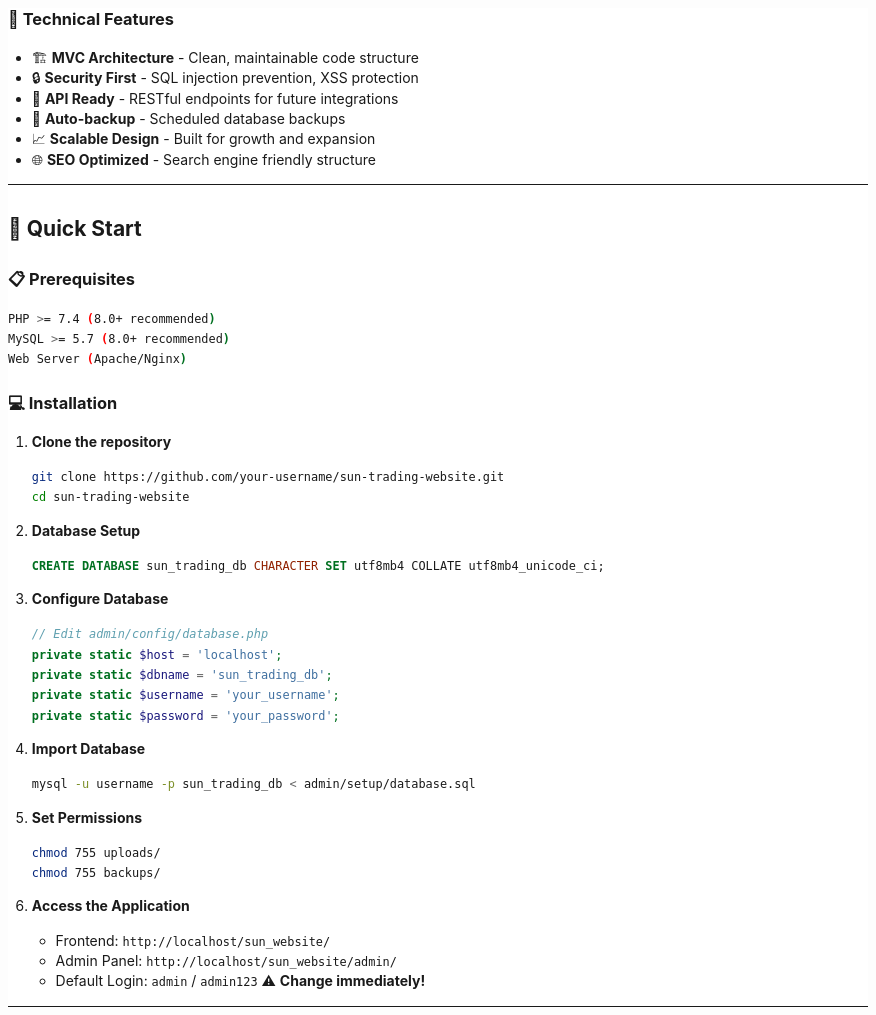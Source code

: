 ### 🔧 **Technical Features**
- 🏗️ **MVC Architecture** - Clean, maintainable code structure
- 🔒 **Security First** - SQL injection prevention, XSS protection
- 📱 **API Ready** - RESTful endpoints for future integrations
- 🔄 **Auto-backup** - Scheduled database backups
- 📈 **Scalable Design** - Built for growth and expansion
- 🌐 **SEO Optimized** - Search engine friendly structure

---

## 🚀 Quick Start

### 📋 Prerequisites

```bash
PHP >= 7.4 (8.0+ recommended)
MySQL >= 5.7 (8.0+ recommended)
Web Server (Apache/Nginx)
```

### 💻 Installation

1. **Clone the repository**
   ```bash
   git clone https://github.com/your-username/sun-trading-website.git
   cd sun-trading-website
   ```

2. **Database Setup**
   ```sql
   CREATE DATABASE sun_trading_db CHARACTER SET utf8mb4 COLLATE utf8mb4_unicode_ci;
   ```

3. **Configure Database**
   ```php
   // Edit admin/config/database.php
   private static $host = 'localhost';
   private static $dbname = 'sun_trading_db';
   private static $username = 'your_username';
   private static $password = 'your_password';
   ```

4. **Import Database**
   ```bash
   mysql -u username -p sun_trading_db < admin/setup/database.sql
   ```

5. **Set Permissions**
   ```bash
   chmod 755 uploads/
   chmod 755 backups/
   ```

6. **Access the Application**
   - Frontend: `http://localhost/sun_website/`
   - Admin Panel: `http://localhost/sun_website/admin/`
   - Default Login: `admin` / `admin123` ⚠️ **Change immediately!**

---